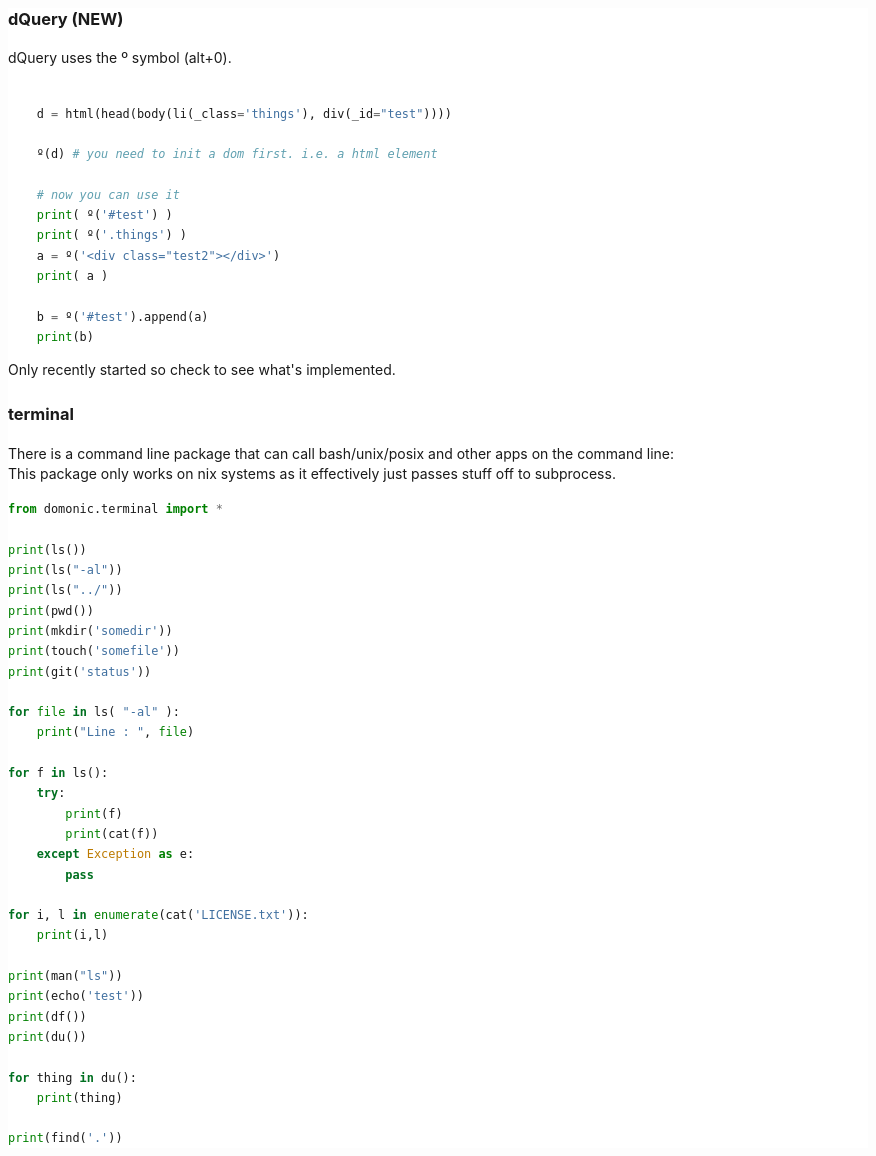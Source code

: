 ```python
```


### dQuery (NEW)

dQuery uses the º symbol (alt+0).

```python

    d = html(head(body(li(_class='things'), div(_id="test"))))
    
    º(d) # you need to init a dom first. i.e. a html element

    # now you can use it
    print( º('#test') )
    print( º('.things') )
    a = º('<div class="test2"></div>')
    print( a )

    b = º('#test').append(a)
    print(b)

```

Only recently started so check to see what's implemented.


### terminal

There is a command line package that can call bash/unix/posix and other apps on the command line: <br />
This package only works on nix systems as it effectively just passes stuff off to subprocess.

```python
from domonic.terminal import *

print(ls())
print(ls("-al"))
print(ls("../"))
print(pwd())
print(mkdir('somedir'))
print(touch('somefile'))
print(git('status'))

for file in ls( "-al" ):
    print("Line : ", file)

for f in ls():
    try:
        print(f)
        print(cat(f))
    except Exception as e:
        pass

for i, l in enumerate(cat('LICENSE.txt')):
    print(i,l)

print(man("ls"))
print(echo('test'))
print(df())
print(du())

for thing in du():
    print(thing)

print(find('.'))
```